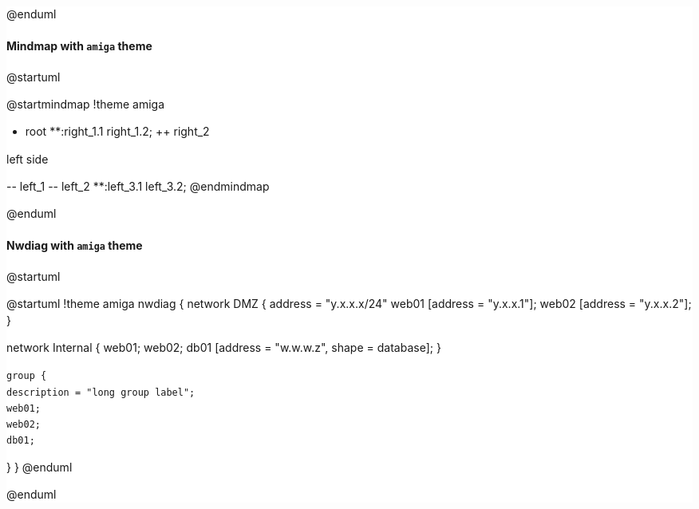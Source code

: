 @enduml
</plantuml>

#### Mindmap with ``amiga`` theme
<plantuml>
@startuml

@startmindmap
!theme amiga
+ root
**:right_1.1
right_1.2;
++ right_2

left side

-- left_1
-- left_2
**:left_3.1
left_3.2;
@endmindmap

@enduml
</plantuml>

#### Nwdiag  with ``amiga`` theme
<plantuml>
@startuml

@startuml
!theme amiga
nwdiag {
  network DMZ {
      address = "y.x.x.x/24"
      web01 [address = "y.x.x.1"];
      web02 [address = "y.x.x.2"];
  }

   network Internal {
    web01;
    web02;
    db01 [address = "w.w.w.z", shape = database];
  } 

    group {
    description = "long group label";
    web01;
    web02;
    db01;
  }
}
@enduml

@enduml
</plantuml>
